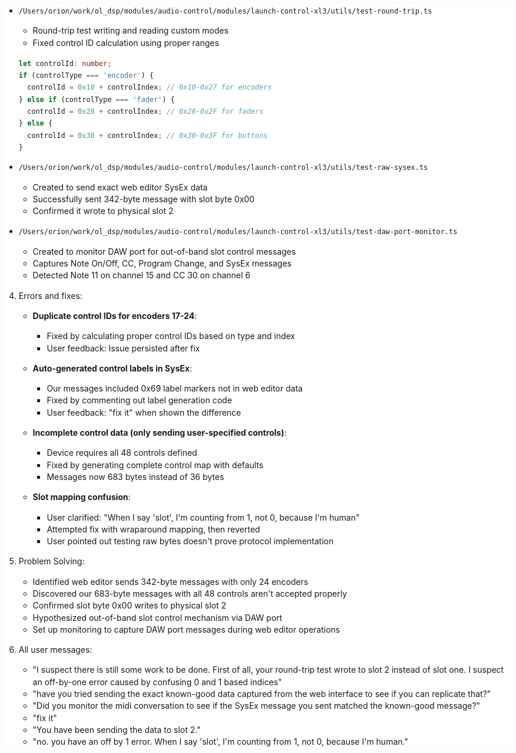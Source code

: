    - `/Users/orion/work/ol_dsp/modules/audio-control/modules/launch-control-xl3/utils/test-round-trip.ts`
      - Round-trip test writing and reading custom modes
      - Fixed control ID calculation using proper ranges
      ```typescript
      let controlId: number;
      if (controlType === 'encoder') {
        controlId = 0x10 + controlIndex; // 0x10-0x27 for encoders
      } else if (controlType === 'fader') {
        controlId = 0x28 + controlIndex; // 0x28-0x2F for faders
      } else {
        controlId = 0x30 + controlIndex; // 0x30-0x3F for buttons
      }
      ```

   - `/Users/orion/work/ol_dsp/modules/audio-control/modules/launch-control-xl3/utils/test-raw-sysex.ts`
      - Created to send exact web editor SysEx data
      - Successfully sent 342-byte message with slot byte 0x00
      - Confirmed it wrote to physical slot 2

   - `/Users/orion/work/ol_dsp/modules/audio-control/modules/launch-control-xl3/utils/test-daw-port-monitor.ts`
      - Created to monitor DAW port for out-of-band slot control messages
      - Captures Note On/Off, CC, Program Change, and SysEx messages
      - Detected Note 11 on channel 15 and CC 30 on channel 6

4. Errors and fixes:
   - **Duplicate control IDs for encoders 17-24**:
      - Fixed by calculating proper control IDs based on type and index
      - User feedback: Issue persisted after fix
   
   - **Auto-generated control labels in SysEx**:
      - Our messages included 0x69 label markers not in web editor data
      - Fixed by commenting out label generation code
      - User feedback: "fix it" when shown the difference
   
   - **Incomplete control data (only sending user-specified controls)**:
      - Device requires all 48 controls defined
      - Fixed by generating complete control map with defaults
      - Messages now 683 bytes instead of 36 bytes
   
   - **Slot mapping confusion**:
      - User clarified: "When I say 'slot', I'm counting from 1, not 0, because I'm human"
      - Attempted fix with wraparound mapping, then reverted
      - User pointed out testing raw bytes doesn't prove protocol implementation

5. Problem Solving:
   - Identified web editor sends 342-byte messages with only 24 encoders
   - Discovered our 683-byte messages with all 48 controls aren't accepted properly
   - Confirmed slot byte 0x00 writes to physical slot 2
   - Hypothesized out-of-band slot control mechanism via DAW port
   - Set up monitoring to capture DAW port messages during web editor operations

6. All user messages:
   - "I suspect there is still some work to be done. First of all, your round-trip test wrote to slot 2 instead of slot one. I suspect an off-by-one error caused by confusing 0 and 1 based indices"
   - "have you tried sending the exact known-good data captured from the web interface to see if you can replicate that?"
   - "Did you monitor the midi conversation to see if the SysEx message you sent matched the known-good message?"
   - "fix it"
   - "You have been sending the data to slot 2."
   - "no. you have an off by 1 error. When I say 'slot', I'm counting from 1, not 0, because I'm human."